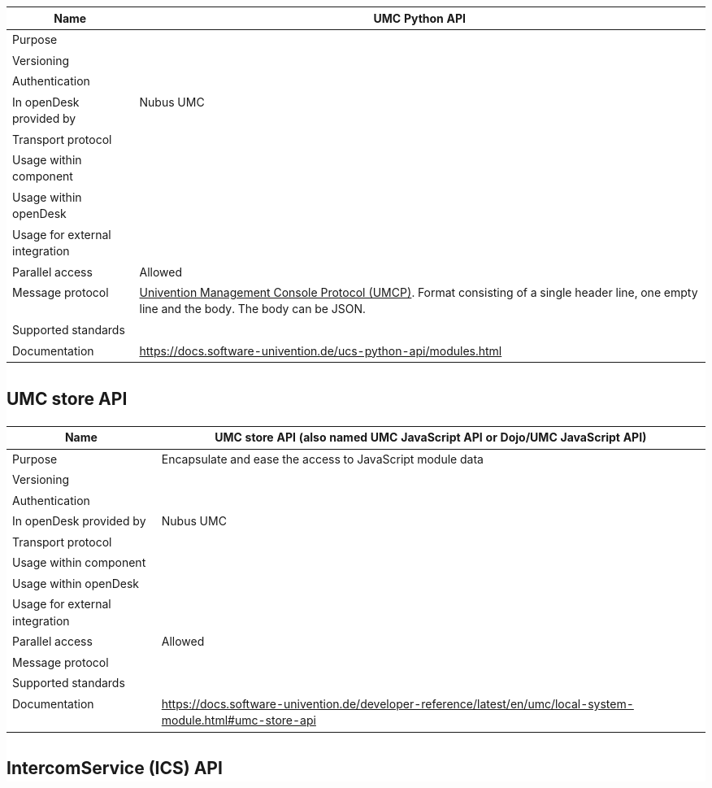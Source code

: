 | Name                           | UMC Python API                                                                                                                                                                                                                                 |
| ------------------------------ | ---------------------------------------------------------------------------------------------------------------------------------------------------------------------------------------------------------------------------------------------- |
| Purpose                        |                                                                                                                                                                                                                                                |
| Versioning                     |                                                                                                                                                                                                                                                |
| Authentication                 |                                                                                                                                                                                                                                                |
| In openDesk provided by        | Nubus UMC                                                                                                                                                                                                                                      |
| Transport protocol             |                                                                                                                                                                                                                                                |
| Usage within component         |                                                                                                                                                                                                                                                |
| Usage within openDesk          |                                                                                                                                                                                                                                                |
| Usage for external integration |                                                                                                                                                                                                                                                |
| Parallel access                | Allowed                                                                                                                                                                                                                                        |
| Message protocol               | [Univention Management Console Protocol (UMCP)](https://docs.software-univention.de/ucs-python-api/univention.management.console.protocol.html). Format consisting of a single header line, one empty line and the body. The body can be JSON. |
| Supported standards            |                                                                                                                                                                                                                                                |
| Documentation                  | https://docs.software-univention.de/ucs-python-api/modules.html                                                                                                                                                                                |

## UMC store API

| Name                           | UMC store API (also named UMC JavaScript API or Dojo/UMC JavaScript API)                                     |
| ------------------------------ | ----------------------------------------------------------------------------------------------------------   |
| Purpose                        | Encapsulate and ease the access to JavaScript module data                                                    |
| Versioning                     |                                                                                                              |
| Authentication                 |                                                                                                              |
| In openDesk provided by        | Nubus UMC                                                                                                    |
| Transport protocol             |                                                                                                              |
| Usage within component         |                                                                                                              |
| Usage within openDesk          |                                                                                                              |
| Usage for external integration |                                                                                                              |
| Parallel access                | Allowed                                                                                                      |
| Message protocol               |                                                                                                              |
| Supported standards            |                                                                                                              |
| Documentation                  | https://docs.software-univention.de/developer-reference/latest/en/umc/local-system-module.html#umc-store-api |

## IntercomService (ICS) API
